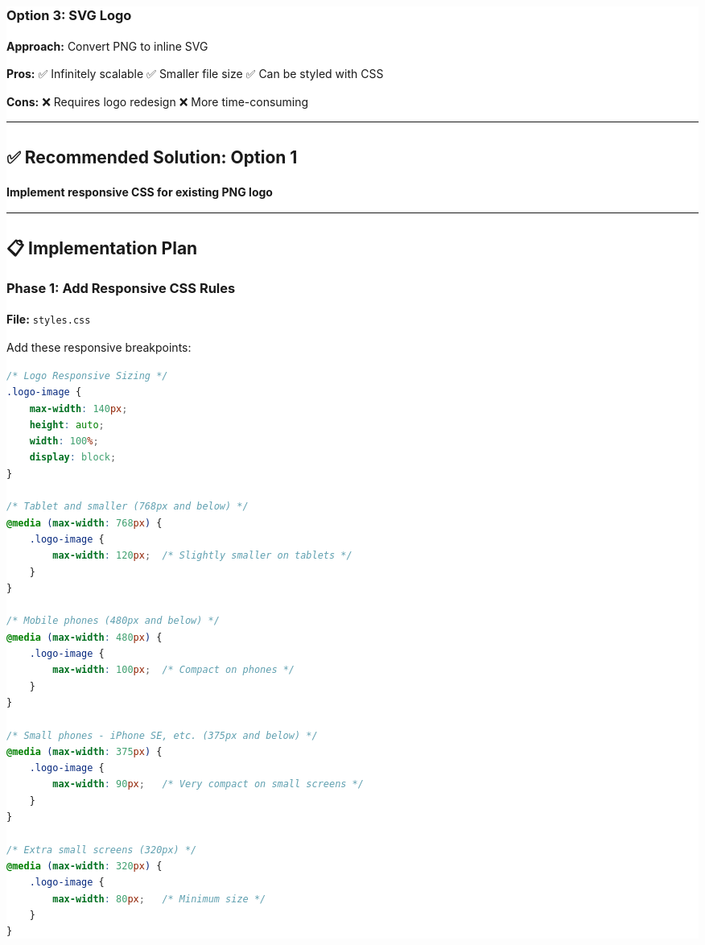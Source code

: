 ### Option 3: SVG Logo
**Approach:** Convert PNG to inline SVG

**Pros:**
✅ Infinitely scalable
✅ Smaller file size
✅ Can be styled with CSS

**Cons:**
❌ Requires logo redesign
❌ More time-consuming

---

## ✅ Recommended Solution: Option 1

**Implement responsive CSS for existing PNG logo**

---

## 📋 Implementation Plan

### Phase 1: Add Responsive CSS Rules

**File:** `styles.css`

Add these responsive breakpoints:

```css
/* Logo Responsive Sizing */
.logo-image {
    max-width: 140px;
    height: auto;
    width: 100%;
    display: block;
}

/* Tablet and smaller (768px and below) */
@media (max-width: 768px) {
    .logo-image {
        max-width: 120px;  /* Slightly smaller on tablets */
    }
}

/* Mobile phones (480px and below) */
@media (max-width: 480px) {
    .logo-image {
        max-width: 100px;  /* Compact on phones */
    }
}

/* Small phones - iPhone SE, etc. (375px and below) */
@media (max-width: 375px) {
    .logo-image {
        max-width: 90px;   /* Very compact on small screens */
    }
}

/* Extra small screens (320px) */
@media (max-width: 320px) {
    .logo-image {
        max-width: 80px;   /* Minimum size */
    }
}
```